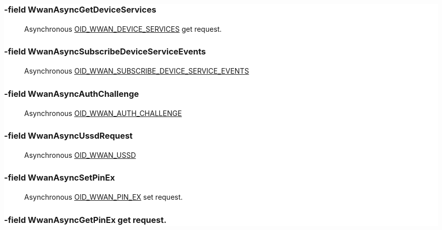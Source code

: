 ### -field <a id="WwanAsyncGetDeviceServices"></a><a id="wwanasyncgetdeviceservices"></a><a id="WWANASYNCGETDEVICESERVICES"></a><b>WwanAsyncGetDeviceServices</b>

<dd>
<p>Asynchronous <a href="https://msdn.microsoft.com/library/windows/hardware/hh440093">OID_WWAN_DEVICE_SERVICES</a> get request.</p>
</dd>

### -field <a id="WwanAsyncSubscribeDeviceServiceEvents"></a><a id="wwanasyncsubscribedeviceserviceevents"></a><a id="WWANASYNCSUBSCRIBEDEVICESERVICEEVENTS"></a><b>WwanAsyncSubscribeDeviceServiceEvents</b>

<dd>
<p>Asynchronous <a href="https://msdn.microsoft.com/library/windows/hardware/hh440096">OID_WWAN_SUBSCRIBE_DEVICE_SERVICE_EVENTS</a>
</p>
</dd>

### -field <a id="WwanAsyncAuthChallenge"></a><a id="wwanasyncauthchallenge"></a><a id="WWANASYNCAUTHCHALLENGE"></a><b>WwanAsyncAuthChallenge</b>

<dd>
<p>Asynchronous <a href="https://msdn.microsoft.com/library/windows/hardware/hh440092">OID_WWAN_AUTH_CHALLENGE</a>
</p>
</dd>

### -field <a id="WwanAsyncUssdRequest"></a><a id="wwanasyncussdrequest"></a><a id="WWANASYNCUSSDREQUEST"></a><b>WwanAsyncUssdRequest</b>

<dd>
<p>Asynchronous <a href="https://msdn.microsoft.com/library/windows/hardware/hh440100">OID_WWAN_USSD</a>
</p>
</dd>

### -field <a id="WwanAsyncSetPinEx"></a><a id="wwanasyncsetpinex"></a><a id="WWANASYNCSETPINEX"></a><b>WwanAsyncSetPinEx</b>

<dd>
<p>Asynchronous <a href="https://msdn.microsoft.com/library/windows/hardware/hh440095">OID_WWAN_PIN_EX</a> set request.</p>
</dd>

### -field <a id="WwanAsyncGetPinEx_get_request."></a><a id="wwanasyncgetpinex_get_request."></a><a id="WWANASYNCGETPINEX_GET_REQUEST."></a><b>WwanAsyncGetPinEx get request.</b>
